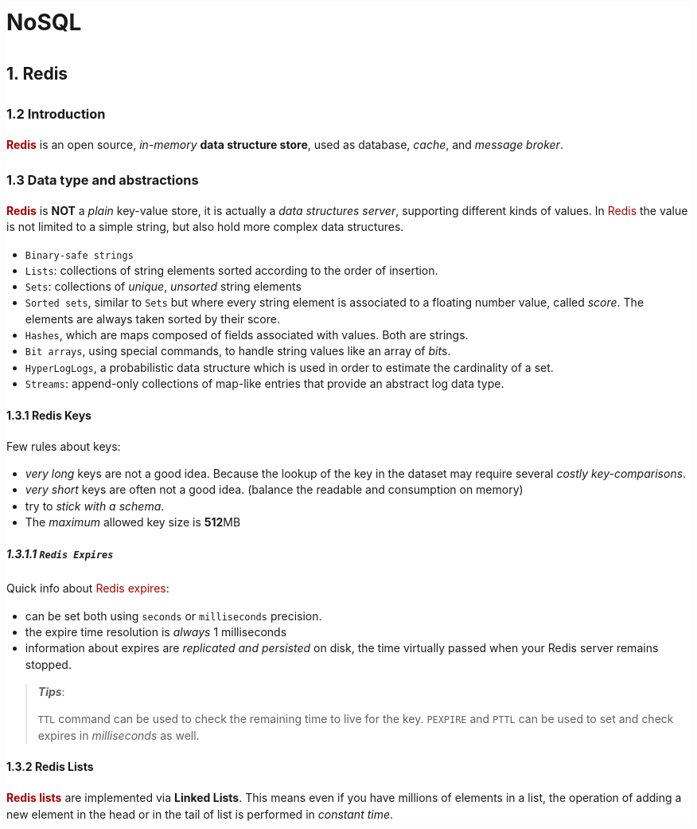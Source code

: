# NoSQL

## 1. Redis

### 1.2 Introduction

<font color="#a00"><b>Redis</b></font> is an open source, *in-memory* **data structure store**, used as database, *cache*, and *message broker*.

### 1.3 Data type and abstractions

<font color="#a00"><b>Redis</b></font> is **NOT** a *plain* key-value store, it is actually a *data structures server*, supporting different kinds of values. In <font color="#a00">Redis</font> the value is not limited to a simple string, but also hold more complex data structures.

- `Binary-safe strings`
- `Lists`: collections of string elements sorted according to the order of insertion.
- `Sets`: collections of *unique*, *unsorted* string elements
- `Sorted sets`, similar to `Sets` but where every string element is associated to a floating number value, called *score*. The elements are always taken sorted by their score.
- `Hashes`, which are maps composed of fields associated with values. Both are strings.
- `Bit arrays`, using special commands, to handle string values like an array of *bit*s.
- `HyperLogLogs`, a probabilistic data structure which is used in order to estimate the cardinality of a set.
- `Streams`: append-only collections of map-like entries that provide an abstract log data type.

#### 1.3.1 Redis Keys

Few rules about keys:

- *very long* keys are not a good idea. Because the lookup of the key in the dataset may require several *costly key-comparisons*.
- *very short* keys are often not a good idea. (balance the readable and consumption on memory)
- try to *stick with a schema*.
- The *maximum* allowed key size is **512**MB

##### 1.3.1.1 `Redis Expires`

Quick info about <font color="#a00">Redis expires</font>:

- can be set both using `seconds` or `milliseconds` precision.
- the expire time resolution is *always* 1 milliseconds
- information about expires are *replicated and persisted* on disk, the time virtually passed when your Redis server remains stopped.

> ***Tips***:
>
> `TTL` command can be used to check the remaining time to live for the key. `PEXPIRE` and `PTTL` can be used to set and check expires in *milliseconds* as well.

#### 1.3.2 Redis Lists

<font color="#a00"><b>Redis lists</b></font> are implemented via **Linked Lists**. This means even if you have millions of elements in a list, the operation of adding a new element in the head or in the tail of list is performed in *constant time*.
